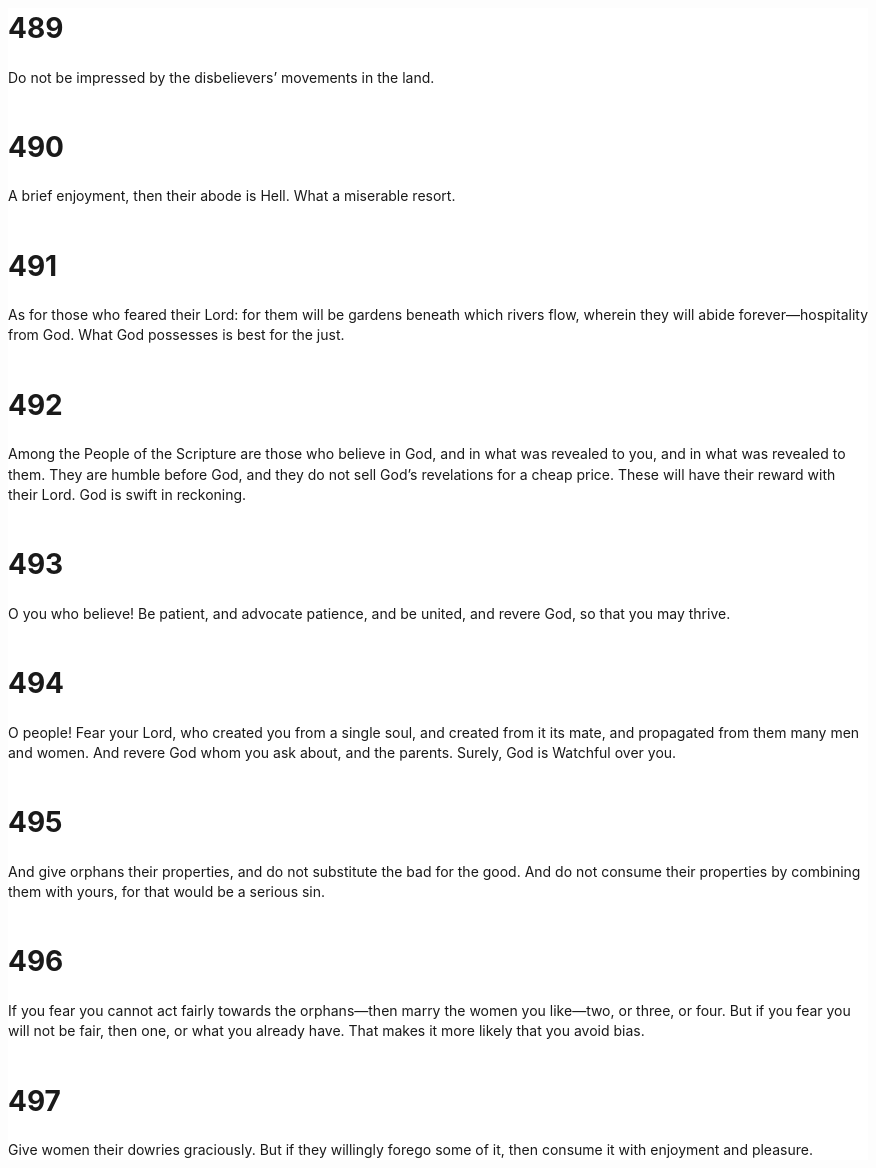 # 489

Do not be impressed by the disbelievers’ movements in the land.

# 490

A brief enjoyment, then their abode is Hell. What a miserable resort.

# 491

As for those who feared their Lord: for them will be gardens beneath which rivers flow, wherein they will abide forever—hospitality from God. What God possesses is best for the just.

# 492

Among the People of the Scripture are those who believe in God, and in what was revealed to you, and in what was revealed to them. They are humble before God, and they do not sell God’s revelations for a cheap price. These will have their reward with their Lord. God is swift in reckoning.

# 493

O you who believe! Be patient, and advocate patience, and be united, and revere God, so that you may thrive.

# 494

O people! Fear your Lord, who created you from a single soul, and created from it its mate, and propagated from them many men and women. And revere God whom you ask about, and the parents. Surely, God is Watchful over you.

# 495

And give orphans their properties, and do not substitute the bad for the good. And do not consume their properties by combining them with yours, for that would be a serious sin.

# 496

If you fear you cannot act fairly towards the orphans—then marry the women you like—two, or three, or four. But if you fear you will not be fair, then one, or what you already have. That makes it more likely that you avoid bias.

# 497

Give women their dowries graciously. But if they willingly forego some of it, then consume it with enjoyment and pleasure.
